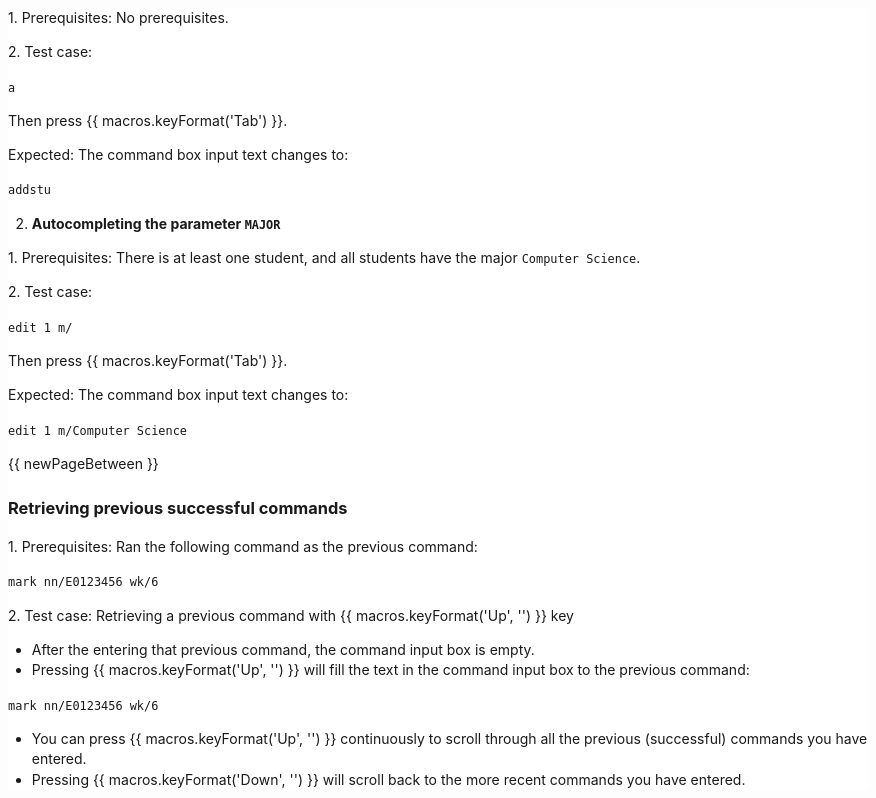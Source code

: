 <box type="info" light>

<span class="semi-bold">1. Prerequisites:</span> No prerequisites.
</box>

<box type="success" light>

<span class="semi-bold">2. Test case:</span>
```
a
```
Then press {{ macros.keyFormat('Tab') }}.

<span class="semi-bold">Expected:</span> The command box input text changes to:
```
addstu
```
</box>


2. **Autocompleting the parameter `MAJOR`**

<box type="info" light>

<span class="semi-bold">1. Prerequisites:</span> There is at least one student, and all students have the major `Computer Science`.
</box>

<box type="success" light>

<span class="semi-bold">2. Test case:</span>
```
edit 1 m/
```
Then press {{ macros.keyFormat('Tab') }}.

<span class="semi-bold">Expected:</span> The command box input text changes to:
```
edit 1 m/Computer Science
```
</box>

{{ newPageBetween }}

### Retrieving previous successful commands

<box type="info" light>

<span class="semi-bold">1. Prerequisites:</span> Ran the following command as the previous command:
```
mark nn/E0123456 wk/6
```
</box>


<box type="success" light>

<span class="semi-bold">2. Test case: Retrieving a previous command with 
{{ macros.keyFormat('Up', '<i class="fa-regular fa-square-caret-up"></i>') }} key </span>

* After the entering that previous command, the command input box is empty.
* Pressing {{ macros.keyFormat('Up', '<i class="fa-regular fa-square-caret-up"></i>') }} will
  fill the text in the command input box to
  the previous command:
```
mark nn/E0123456 wk/6
```
* You can press {{ macros.keyFormat('Up', '<i class="fa-regular fa-square-caret-up"></i>') }} continuously to scroll 
  through all the previous (successful) commands you have entered.
* Pressing {{ macros.keyFormat('Down', '<i class="fa-regular fa-square-caret-down"></i>') }} will
  scroll back to the more recent commands you have entered.
